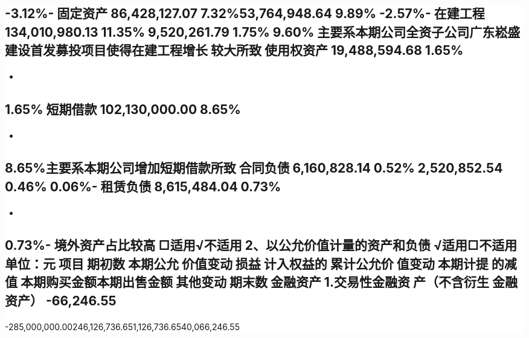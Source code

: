 -3.12%-
固定资产
86,428,127.07
7.32%53,764,948.64
9.89%
-2.57%-
在建工程
134,010,980.13
11.35%
9,520,261.79
1.75%
9.60%
主要系本期公司全资子公司广东崧盛
建设首发募投项目使得在建工程增长
较大所致
使用权资产
19,488,594.68
1.65%
-
-
1.65%
短期借款
102,130,000.00
8.65%
-
-
8.65%主要系本期公司增加短期借款所致
合同负债
6,160,828.14
0.52%
2,520,852.54
0.46%
0.06%-
租赁负债
8,615,484.04
0.73%
-
-
0.73%-
境外资产占比较高
□适用√不适用
2、以公允价值计量的资产和负债
√适用□不适用
单位：元
项目
期初数
本期公允
价值变动
损益
计入权益的
累计公允价
值变动
本期计提
的减值
本期购买金额本期出售金额
其他变动
期末数
金融资产
1.交易性金融资
产（不含衍生
金融资产）
-66,246.55
-
-285,000,000.00246,126,736.651,126,736.6540,066,246.55